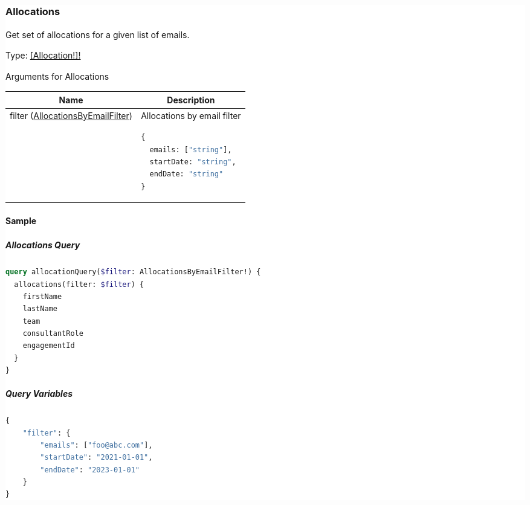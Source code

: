 ### Allocations

Get set of allocations for a given list of emails.

Type: <a href="#Allocation">[Allocation!]!</a>

Arguments for Allocations

<table>
<thead>
<tr>
<th>Name</th>
<th>Description</th>
</tr>
</thead>
<tbody>
<tr>
<td>filter (<a href="#AllocationsByEmailFilter">AllocationsByEmailFilter</a>)</td>
<td>Allocations by email filter

```graphql
{
  emails: ["string"],
  startDate: "string",
  endDate: "string"
}
```

</td>
</table>

#### Sample

##### Allocations Query

```graphql
query allocationQuery($filter: AllocationsByEmailFilter!) {
  allocations(filter: $filter) {
    firstName
    lastName
    team
    consultantRole
    engagementId
  }
}
```

##### Query Variables

```graphql
{
    "filter": {
        "emails": ["foo@abc.com"],
        "startDate": "2021-01-01",
        "endDate": "2023-01-01"
    }
}
```
